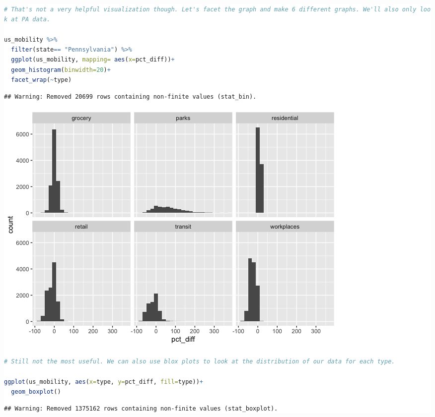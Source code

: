 ```r
# That's not a very helpful visualization though. Let's facet the graph and make 6 different graphs. We'll also only look at PA data. 

us_mobility %>%
  filter(state== "Pennsylvania") %>%
  ggplot(us_mobility, mapping= aes(x=pct_diff))+
  geom_histogram(binwidth=20)+
  facet_wrap(~type)
```

```
## Warning: Removed 20699 rows containing non-finite values (stat_bin).
```

![](week3_lab_files/figure-html/unnamed-chunk-8-2.png)

```r
# Still not the most useful. We can also use blox plots to look at the distribution of our data for each type. 

ggplot(us_mobility, aes(x=type, y=pct_diff, fill=type))+
  geom_boxplot()
```

```
## Warning: Removed 1375162 rows containing non-finite values (stat_boxplot).
```
